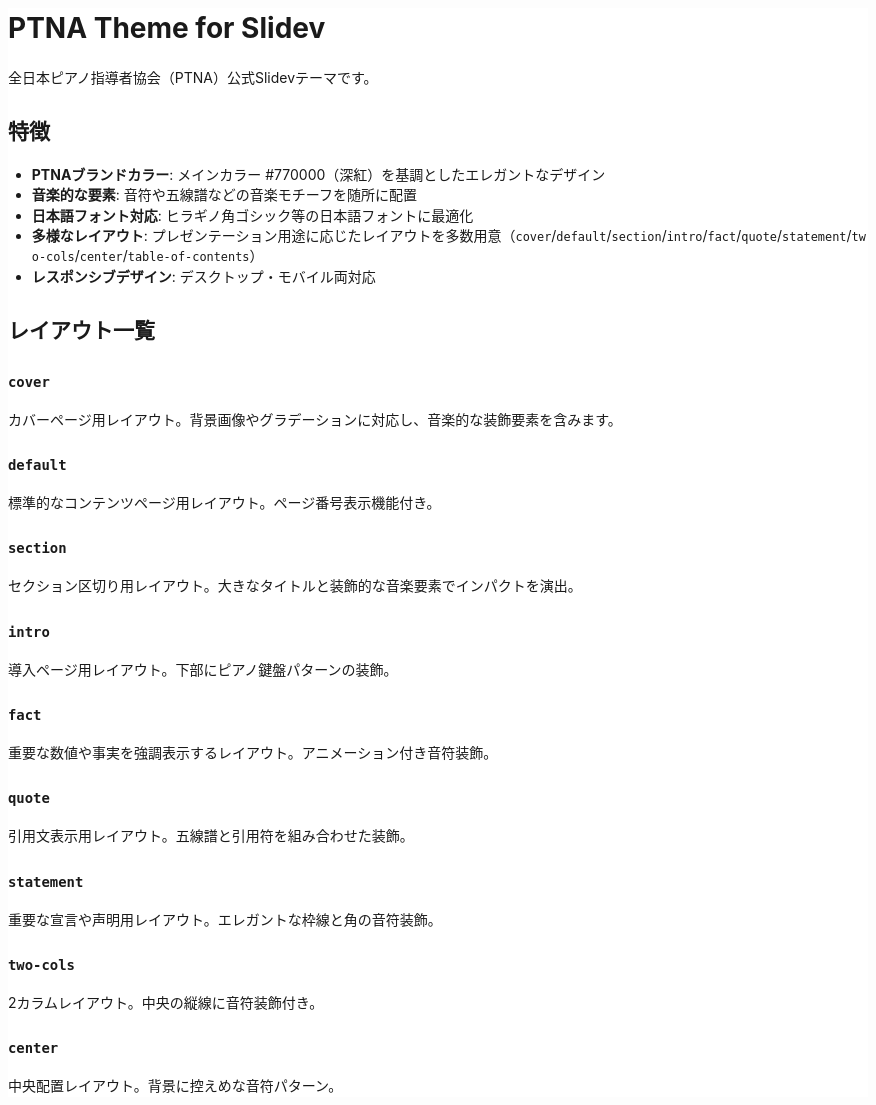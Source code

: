 # PTNA Theme for Slidev

全日本ピアノ指導者協会（PTNA）公式Slidevテーマです。

## 特徴

- **PTNAブランドカラー**: メインカラー #770000（深紅）を基調としたエレガントなデザイン
- **音楽的な要素**: 音符や五線譜などの音楽モチーフを随所に配置
- **日本語フォント対応**: ヒラギノ角ゴシック等の日本語フォントに最適化
- **多様なレイアウト**: プレゼンテーション用途に応じたレイアウトを多数用意（`cover`/`default`/`section`/`intro`/`fact`/`quote`/`statement`/`two-cols`/`center`/`table-of-contents`）
- **レスポンシブデザイン**: デスクトップ・モバイル両対応

## レイアウト一覧

### `cover`

カバーページ用レイアウト。背景画像やグラデーションに対応し、音楽的な装飾要素を含みます。

### `default`

標準的なコンテンツページ用レイアウト。ページ番号表示機能付き。

### `section`

セクション区切り用レイアウト。大きなタイトルと装飾的な音楽要素でインパクトを演出。

### `intro`

導入ページ用レイアウト。下部にピアノ鍵盤パターンの装飾。

### `fact`

重要な数値や事実を強調表示するレイアウト。アニメーション付き音符装飾。

### `quote`

引用文表示用レイアウト。五線譜と引用符を組み合わせた装飾。

### `statement`

重要な宣言や声明用レイアウト。エレガントな枠線と角の音符装飾。

### `two-cols`

2カラムレイアウト。中央の縦線に音符装飾付き。

### `center`

中央配置レイアウト。背景に控えめな音符パターン。
